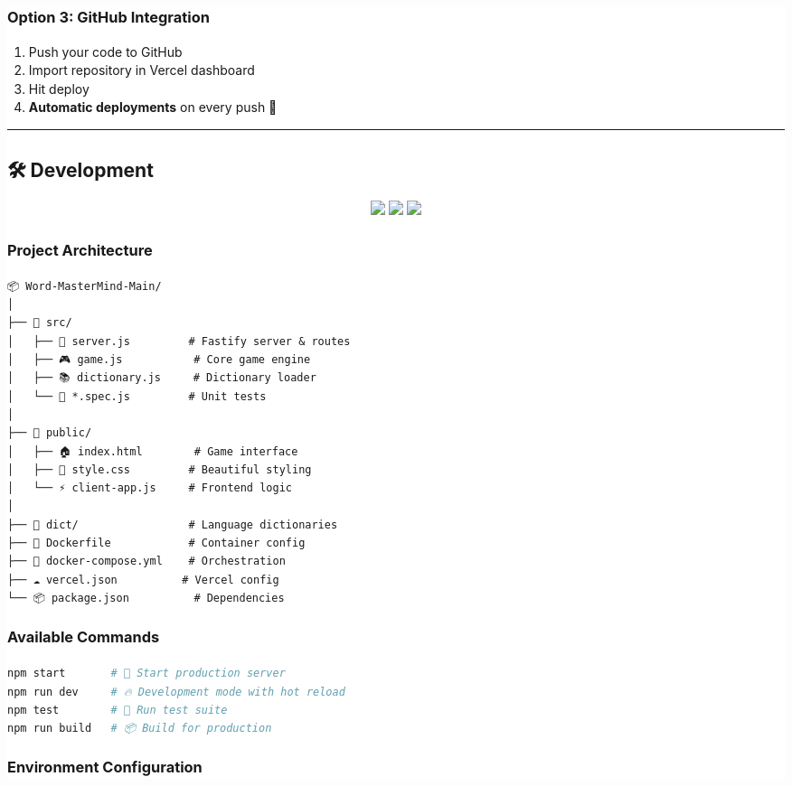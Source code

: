 ### Option 3: GitHub Integration

1. Push your code to GitHub
2. Import repository in Vercel dashboard
3. Hit deploy
4. **Automatic deployments** on every push 🚀

---

## 🛠️ Development

<div align="center">
<img src="https://user-images.githubusercontent.com/74038190/212257460-738ff738-247f-4445-a718-cdd0ca76e2db.gif" width="100">
<img src="https://user-images.githubusercontent.com/74038190/212257463-4d082cb4-7483-4eaf-bc25-6dde2628aabd.gif" width="100">
<img src="https://user-images.githubusercontent.com/74038190/212257465-7ce8d493-cac5-494e-982a-5a9deb852c4b.gif" width="100">
</div>

### Project Architecture

```
📦 Word-MasterMind-Main/
│
├── 📁 src/
│   ├── 🎯 server.js         # Fastify server & routes
│   ├── 🎮 game.js           # Core game engine
│   ├── 📚 dictionary.js     # Dictionary loader
│   └── 🧪 *.spec.js         # Unit tests
│
├── 📁 public/
│   ├── 🏠 index.html        # Game interface
│   ├── 🎨 style.css         # Beautiful styling
│   └── ⚡ client-app.js     # Frontend logic
│
├── 📁 dict/                 # Language dictionaries
├── 🐳 Dockerfile            # Container config
├── 🔧 docker-compose.yml    # Orchestration
├── ☁️ vercel.json          # Vercel config
└── 📦 package.json          # Dependencies
```

### Available Commands

```bash
npm start       # 🚀 Start production server
npm run dev     # 🔥 Development mode with hot reload
npm test        # 🧪 Run test suite
npm run build   # 📦 Build for production
```

### Environment Configuration
